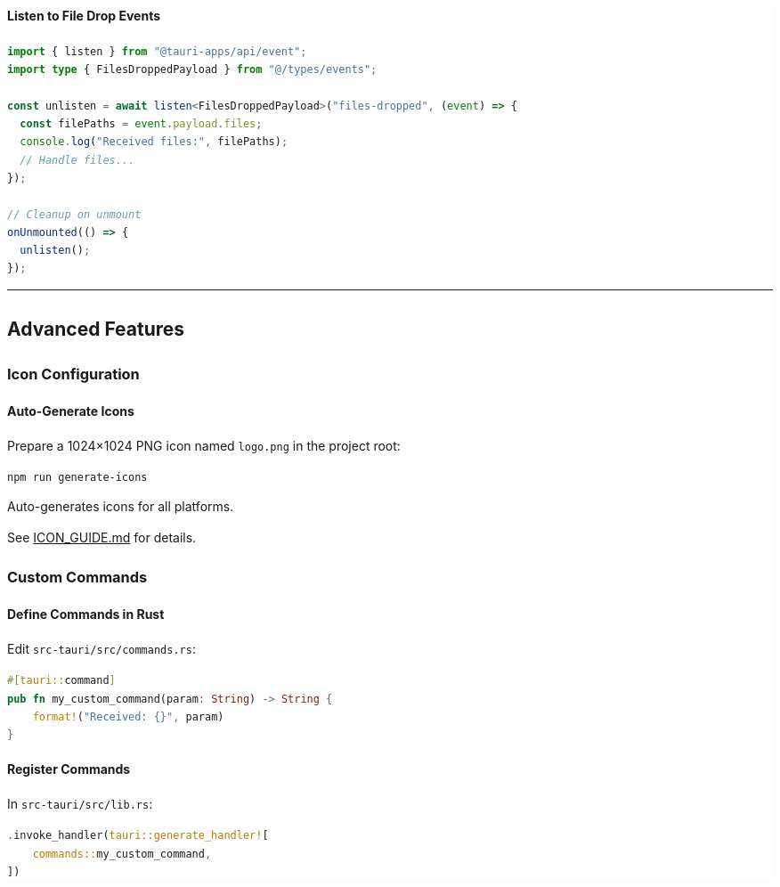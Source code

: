 #### Listen to File Drop Events

```typescript
import { listen } from "@tauri-apps/api/event";
import type { FilesDroppedPayload } from "@/types/events";

const unlisten = await listen<FilesDroppedPayload>("files-dropped", (event) => {
  const filePaths = event.payload.files;
  console.log("Received files:", filePaths);
  // Handle files...
});

// Cleanup on unmount
onUnmounted(() => {
  unlisten();
});
```

---

## Advanced Features

### Icon Configuration

#### Auto-Generate Icons

Prepare a 1024×1024 PNG icon named `logo.png` in the project root:

```bash
npm run generate-icons
```

Auto-generates icons for all platforms.

See [ICON_GUIDE.md](./ICON_GUIDE.md) for details.

### Custom Commands

#### Define Commands in Rust

Edit `src-tauri/src/commands.rs`:

```rust
#[tauri::command]
pub fn my_custom_command(param: String) -> String {
    format!("Received: {}", param)
}
```

#### Register Commands

In `src-tauri/src/lib.rs`:

```rust
.invoke_handler(tauri::generate_handler![
    commands::my_custom_command,
])
```
